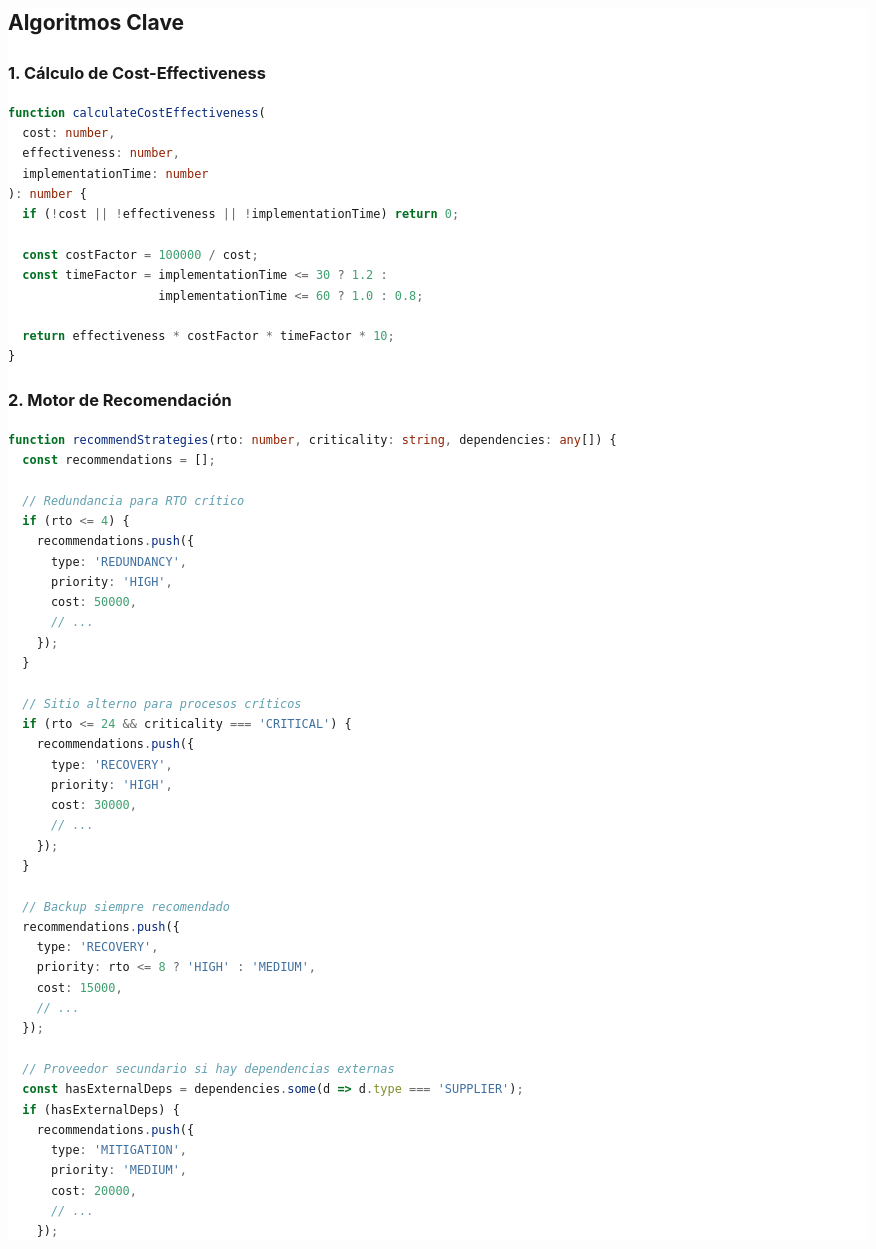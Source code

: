 
## Algoritmos Clave

### 1. Cálculo de Cost-Effectiveness

```typescript
function calculateCostEffectiveness(
  cost: number,
  effectiveness: number,
  implementationTime: number
): number {
  if (!cost || !effectiveness || !implementationTime) return 0;

  const costFactor = 100000 / cost;
  const timeFactor = implementationTime <= 30 ? 1.2 : 
                     implementationTime <= 60 ? 1.0 : 0.8;
  
  return effectiveness * costFactor * timeFactor * 10;
}
```

### 2. Motor de Recomendación

```typescript
function recommendStrategies(rto: number, criticality: string, dependencies: any[]) {
  const recommendations = [];

  // Redundancia para RTO crítico
  if (rto <= 4) {
    recommendations.push({
      type: 'REDUNDANCY',
      priority: 'HIGH',
      cost: 50000,
      // ...
    });
  }

  // Sitio alterno para procesos críticos
  if (rto <= 24 && criticality === 'CRITICAL') {
    recommendations.push({
      type: 'RECOVERY',
      priority: 'HIGH',
      cost: 30000,
      // ...
    });
  }

  // Backup siempre recomendado
  recommendations.push({
    type: 'RECOVERY',
    priority: rto <= 8 ? 'HIGH' : 'MEDIUM',
    cost: 15000,
    // ...
  });

  // Proveedor secundario si hay dependencias externas
  const hasExternalDeps = dependencies.some(d => d.type === 'SUPPLIER');
  if (hasExternalDeps) {
    recommendations.push({
      type: 'MITIGATION',
      priority: 'MEDIUM',
      cost: 20000,
      // ...
    });
```